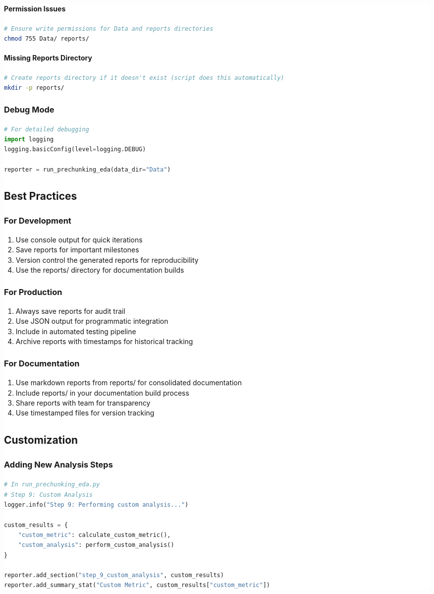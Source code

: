 #### Permission Issues
```bash
# Ensure write permissions for Data and reports directories
chmod 755 Data/ reports/
```

#### Missing Reports Directory
```bash
# Create reports directory if it doesn't exist (script does this automatically)
mkdir -p reports/
```

### Debug Mode
```python
# For detailed debugging
import logging
logging.basicConfig(level=logging.DEBUG)

reporter = run_prechunking_eda(data_dir="Data")
```

## Best Practices

### For Development
1. Use console output for quick iterations
2. Save reports for important milestones
3. Version control the generated reports for reproducibility
4. Use the reports/ directory for documentation builds

### For Production
1. Always save reports for audit trail
2. Use JSON output for programmatic integration
3. Include in automated testing pipeline
4. Archive reports with timestamps for historical tracking

### For Documentation
1. Use markdown reports from reports/ for consolidated documentation
2. Include reports/ in your documentation build process
3. Share reports with team for transparency
4. Use timestamped files for version tracking

## Customization

### Adding New Analysis Steps
```python
# In run_prechunking_eda.py
# Step 9: Custom Analysis
logger.info("Step 9: Performing custom analysis...")

custom_results = {
    "custom_metric": calculate_custom_metric(),
    "custom_analysis": perform_custom_analysis()
}

reporter.add_section("step_9_custom_analysis", custom_results)
reporter.add_summary_stat("Custom Metric", custom_results["custom_metric"])
```
